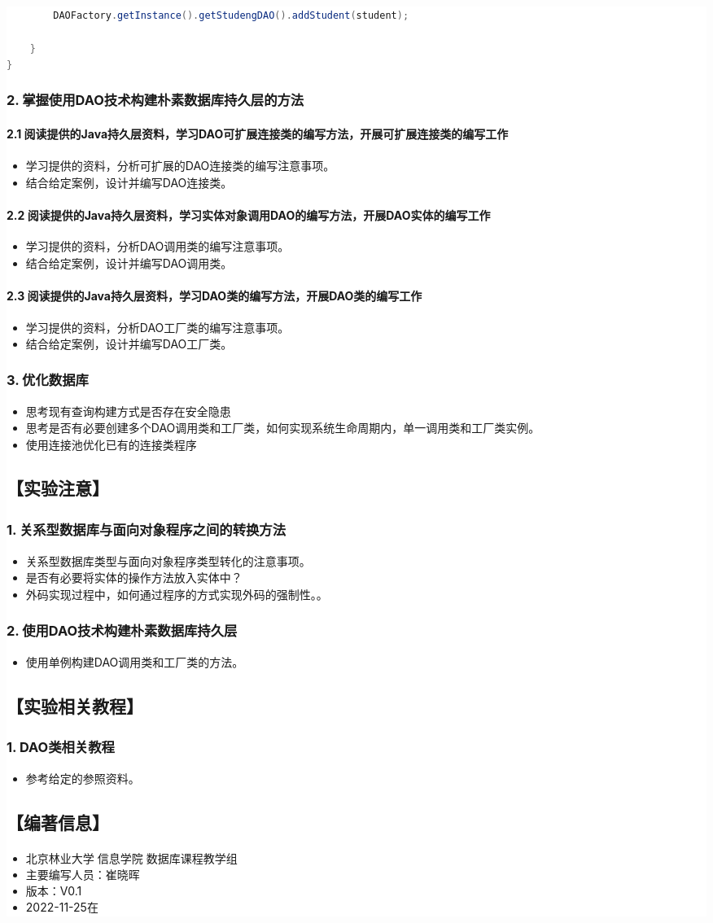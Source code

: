 ```Java
        DAOFactory.getInstance().getStudengDAO().addStudent(student);

    }
}
```

### 2. 掌握使用DAO技术构建朴素数据库持久层的方法

#### 2.1 阅读提供的Java持久层资料，学习DAO可扩展连接类的编写方法，开展可扩展连接类的编写工作

* 学习提供的资料，分析可扩展的DAO连接类的编写注意事项。
* 结合给定案例，设计并编写DAO连接类。

#### 2.2 阅读提供的Java持久层资料，学习实体对象调用DAO的编写方法，开展DAO实体的编写工作

* 学习提供的资料，分析DAO调用类的编写注意事项。
* 结合给定案例，设计并编写DAO调用类。

#### 2.3 阅读提供的Java持久层资料，学习DAO类的编写方法，开展DAO类的编写工作

* 学习提供的资料，分析DAO工厂类的编写注意事项。
* 结合给定案例，设计并编写DAO工厂类。

### 3. 优化数据库

* 思考现有查询构建方式是否存在安全隐患
* 思考是否有必要创建多个DAO调用类和工厂类，如何实现系统生命周期内，单一调用类和工厂类实例。
* 使用连接池优化已有的连接类程序


## 【实验注意】

### 1. 关系型数据库与面向对象程序之间的转换方法

* 关系型数据库类型与面向对象程序类型转化的注意事项。
* 是否有必要将实体的操作方法放入实体中？
* 外码实现过程中，如何通过程序的方式实现外码的强制性。。
  
### 2. 使用DAO技术构建朴素数据库持久层

* 使用单例构建DAO调用类和工厂类的方法。

## 【实验相关教程】

### 1. DAO类相关教程

* 参考给定的参照资料。

## 【编著信息】

* 北京林业大学 信息学院 数据库课程教学组
* 主要编写人员：崔晓晖
* 版本：V0.1
* 2022-11-25在

